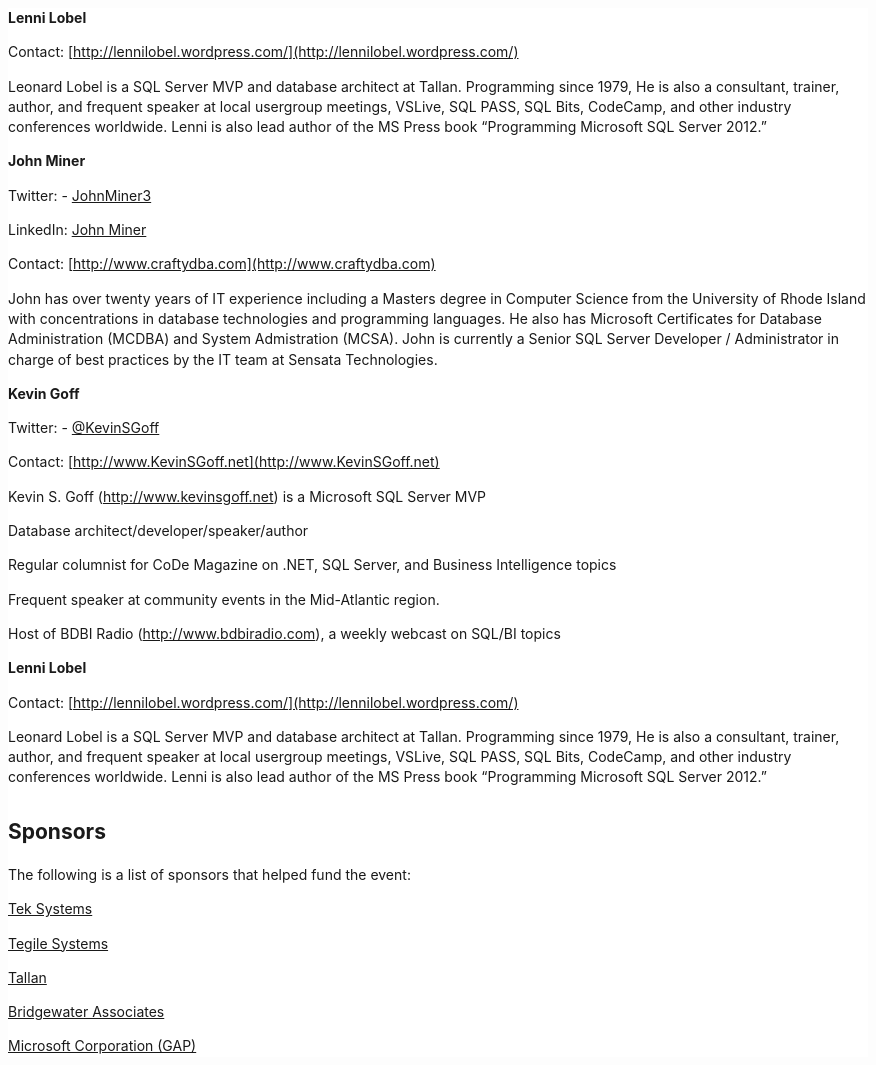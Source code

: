 **Lenni Lobel**
 
Contact: [http://lennilobel.wordpress.com/](http://lennilobel.wordpress.com/)
 
Leonard Lobel is a SQL Server MVP and database architect at Tallan. Programming since 1979, He is also a consultant, trainer, author, and frequent speaker at local usergroup meetings, VSLive, SQL PASS, SQL Bits, CodeCamp, and other industry conferences worldwide. Lenni is also lead author of the MS Press book “Programming Microsoft SQL Server 2012.”
 
**John Miner**
 
Twitter:  - [JohnMiner3](https://www.twitter.com/JohnMiner3)
 
LinkedIn: [John Miner](http://www.linkedin.com/pub/john-miner/a/85a/889)
 
Contact: [http://www.craftydba.com](http://www.craftydba.com)
 
John has over twenty years of IT experience including a Masters degree in Computer Science from the University of Rhode Island with concentrations in database technologies and programming languages. He also has Microsoft Certificates for Database Administration (MCDBA) and System Admistration (MCSA). John is currently a Senior SQL Server Developer / Administrator in charge of best practices by the IT team at Sensata Technologies. 
 
**Kevin Goff**
 
Twitter:  - [@KevinSGoff](https://www.twitter.com/@KevinSGoff)
 
Contact: [http://www.KevinSGoff.net](http://www.KevinSGoff.net)
 
Kevin S. Goff (http://www.kevinsgoff.net) is a Microsoft SQL Server MVP 

Database architect/developer/speaker/author 

Regular columnist for CoDe Magazine on .NET, SQL Server, and Business Intelligence topics 

Frequent speaker at community events in the Mid-Atlantic region. 

Host of BDBI Radio (http://www.bdbiradio.com), a weekly webcast on SQL/BI topics 
 
**Lenni Lobel**
 
Contact: [http://lennilobel.wordpress.com/](http://lennilobel.wordpress.com/)
 
Leonard Lobel is a SQL Server MVP and database architect at Tallan. Programming since 1979, He is also a consultant, trainer, author, and frequent speaker at local usergroup meetings, VSLive, SQL PASS, SQL Bits, CodeCamp, and other industry conferences worldwide. Lenni is also lead author of the MS Press book “Programming Microsoft SQL Server 2012.”
 
 
 
## <a name="sponsors"></a>Sponsors
The following is a list of sponsors that helped fund the event:
 
[Tek Systems](http://www.teksystems.com/)
 
[Tegile Systems](http://www.tegile.com)
 
[Tallan](http://www.tallan.com)
 
[Bridgewater Associates](http://www.bwater.com/default.aspx)
 
[Microsoft Corporation (GAP)](http://www.microsoft.com/en-us/server-cloud/products/sql-server/)
 